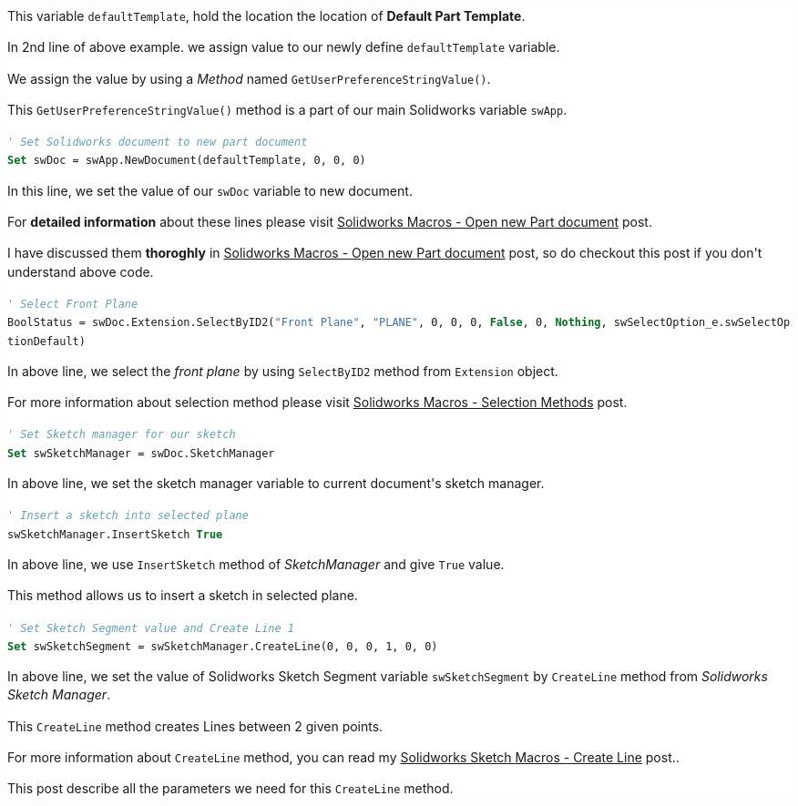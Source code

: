 This variable `defaultTemplate`, hold the location the location of **Default Part Template**.

In 2nd line of above example. we assign value to our newly define `defaultTemplate` variable.

We assign the value by using a *Method* named `GetUserPreferenceStringValue()`. 

This `GetUserPreferenceStringValue()` method is a part of our main Solidworks variable `swApp`.

```vb
' Set Solidworks document to new part document
Set swDoc = swApp.NewDocument(defaultTemplate, 0, 0, 0)
```

In this line, we set the value of our `swDoc` variable to new document.

For **detailed information** about these lines please visit [Solidworks Macros - Open new Part document](/solidworks-macros/open-new-document) post.

I have discussed them **thoroghly** in [Solidworks Macros - Open new Part document](/solidworks-macros/open-new-document) post, so do checkout this post if you don't understand above code.

```vb
' Select Front Plane
BoolStatus = swDoc.Extension.SelectByID2("Front Plane", "PLANE", 0, 0, 0, False, 0, Nothing, swSelectOption_e.swSelectOptionDefault)
```

In above line, we select the *front plane* by using `SelectByID2` method from `Extension` object.

For more information about selection method please visit [Solidworks Macros - Selection Methods](/solidworks-macros/select-plane-from-tree) post.

```vb
' Set Sketch manager for our sketch
Set swSketchManager = swDoc.SketchManager
```

In above line, we set the sketch manager variable to current document's sketch manager.

```vb
' Insert a sketch into selected plane
swSketchManager.InsertSketch True
```

In above line, we use `InsertSketch` method of *SketchManager* and give `True` value.

This method allows us to insert a sketch in selected plane.

```vb
' Set Sketch Segment value and Create Line 1
Set swSketchSegment = swSketchManager.CreateLine(0, 0, 0, 1, 0, 0)
```

In above line, we set the value of Solidworks Sketch Segment variable `swSketchSegment` by `CreateLine` method from *Solidworks Sketch Manager*.

This `CreateLine` method creates Lines between 2 given points.

For more information about `CreateLine` method, you can read my [Solidworks Sketch Macros - Create Line](/solidworks-macros/sketch-create-line) post..

This post describe all the parameters we need for this `CreateLine` method.
